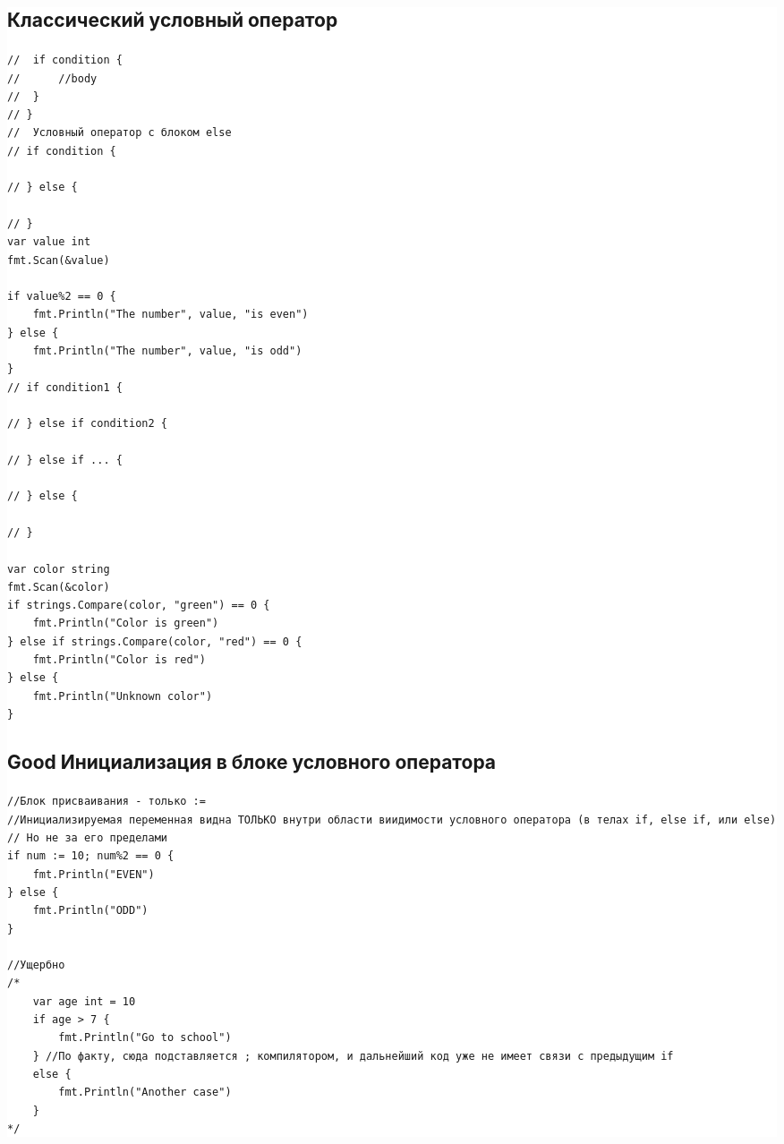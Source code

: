 ## Классический условный оператор
	// 	if condition {
	// 		//body
	// 	}
	// }
	//	Условный оператор с блоком else
	// if condition {

	// } else {

	// }
	var value int
	fmt.Scan(&value)

	if value%2 == 0 {
		fmt.Println("The number", value, "is even")
	} else {
		fmt.Println("The number", value, "is odd")
	}
	// if condition1 {

	// } else if condition2 {

	// } else if ... {

	// } else {

	// }

	var color string
	fmt.Scan(&color)
	if strings.Compare(color, "green") == 0 {
		fmt.Println("Color is green")
	} else if strings.Compare(color, "red") == 0 {
		fmt.Println("Color is red")
	} else {
		fmt.Println("Unknown color")
	}

## Good Инициализация в блоке условного оператора
	//Блок присваивания - только :=
	//Инициализируемая переменная видна ТОЛЬКО внутри области виидимости условного оператора (в телах if, else if, или else)
	// Но не за его пределами
	if num := 10; num%2 == 0 {
		fmt.Println("EVEN")
	} else {
		fmt.Println("ODD")
	}

	//Ущербно
	/*
		var age int = 10
		if age > 7 {
			fmt.Println("Go to school")
		} //По факту, сюда подставляется ; компилятором, и дальнейший код уже не имеет связи с предыдущим if
		else {
			fmt.Println("Another case")
		}
	*/
